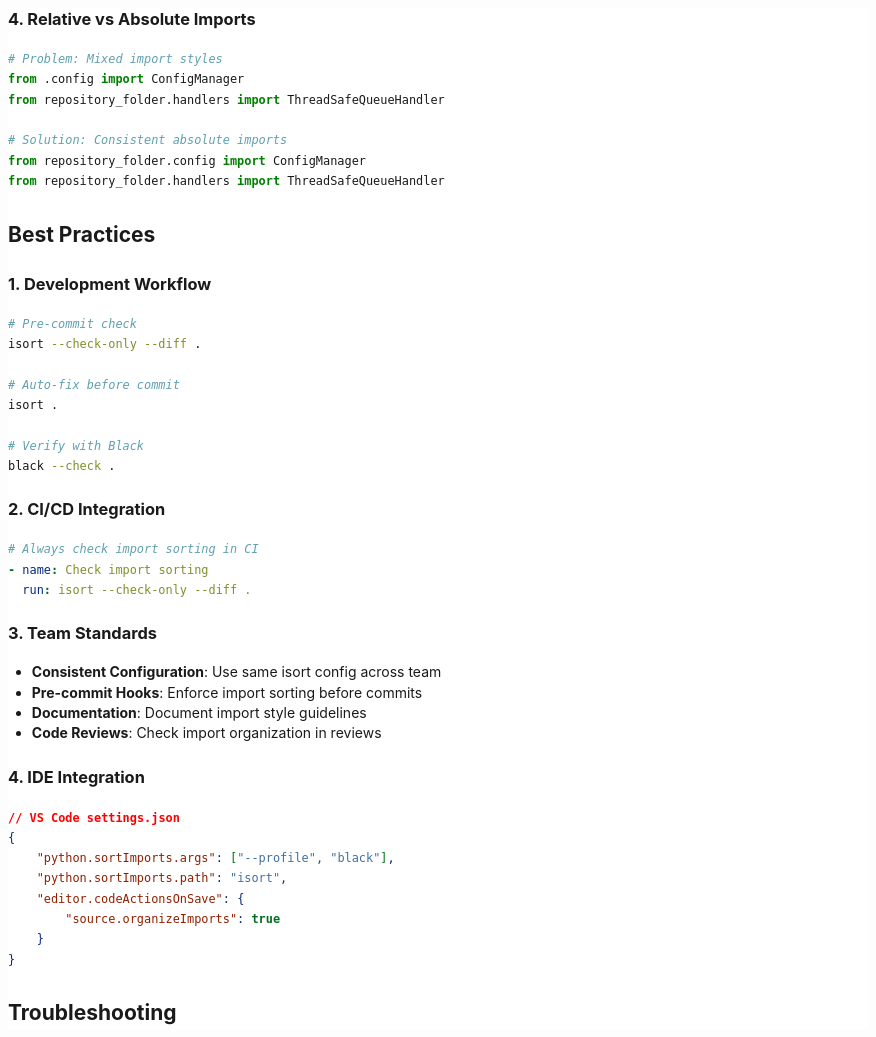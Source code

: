 ### **4. Relative vs Absolute Imports**
```python
# Problem: Mixed import styles
from .config import ConfigManager
from repository_folder.handlers import ThreadSafeQueueHandler

# Solution: Consistent absolute imports
from repository_folder.config import ConfigManager
from repository_folder.handlers import ThreadSafeQueueHandler
```

## Best Practices

### **1. Development Workflow**
```bash
# Pre-commit check
isort --check-only --diff .

# Auto-fix before commit
isort .

# Verify with Black
black --check .
```

### **2. CI/CD Integration**
```yaml
# Always check import sorting in CI
- name: Check import sorting
  run: isort --check-only --diff .
```

### **3. Team Standards**
- **Consistent Configuration**: Use same isort config across team
- **Pre-commit Hooks**: Enforce import sorting before commits
- **Documentation**: Document import style guidelines
- **Code Reviews**: Check import organization in reviews

### **4. IDE Integration**
```json
// VS Code settings.json
{
    "python.sortImports.args": ["--profile", "black"],
    "python.sortImports.path": "isort",
    "editor.codeActionsOnSave": {
        "source.organizeImports": true
    }
}
```

## Troubleshooting
